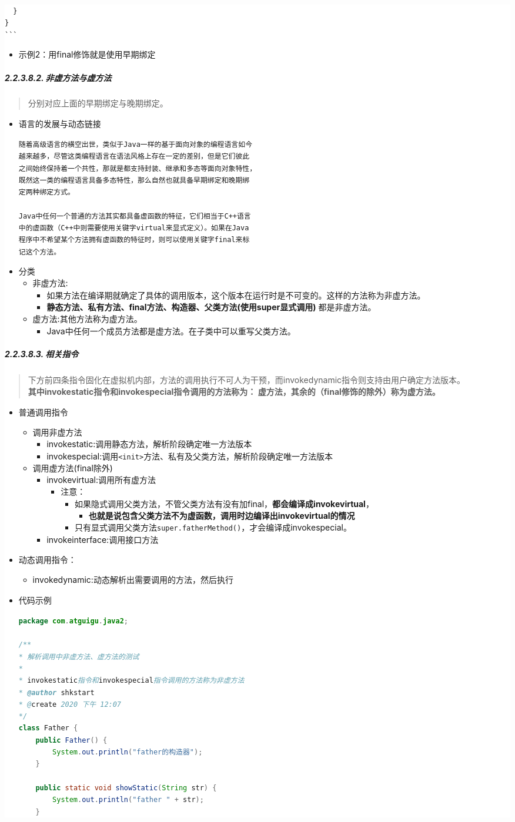       }
    }
    ```
  - 示例2：用final修饰就是使用早期绑定

##### 2.2.3.8.2. 非虚方法与虚方法

> 分别对应上面的早期绑定与晚期绑定。

- 语言的发展与动态链接
  ```
  随着高级语言的横空出世，类似于Java一样的基于面向对象的编程语言如今
  越来越多，尽管这类编程语言在语法风格上存在一定的差别，但是它们彼此
  之间始终保持着一个共性，那就是都支持封装、继承和多态等面向对象特性，
  既然这一类的编程语言具备多态特性，那么自然也就具备早期绑定和晚期绑
  定两种绑定方式。

  Java中任何一个普通的方法其实都具备虚函数的特征，它们相当于C++语言
  中的虚函数（C++中则需要使用关键字virtual来显式定义）。如果在Java
  程序中不希望某个方法拥有虚函数的特征时，则可以使用关键字final来标
  记这个方法。
  ```
- 分类
  - 非虚方法:
    - 如果方法在编译期就确定了具体的调用版本，这个版本在运行时是不可变的。这样的方法称为非虚方法。
    - **静态方法、私有方法、final方法、构造器、父类方法(使用super显式调用)** 都是非虚方法。
  - 虚方法:其他方法称为虚方法。
    - Java中任何一个成员方法都是虚方法。在子类中可以重写父类方法。

##### 2.2.3.8.3. 相关指令

> 下方前四条指令固化在虚拟机内部，方法的调用执行不可人为干预，而invokedynamic指令则支持由用户确定方法版本。<br />
> **其中invokestatic指令和invokespecial指令调用的方法称为： 虚方法，其余的（final修饰的除外）称为虚方法。**

- 普通调用指令
  - 调用非虚方法
    - invokestatic:调用静态方法，解析阶段确定唯一方法版本
    - invokespecial:调用`<init>`方法、私有及父类方法，解析阶段确定唯一方法版本
  - 调用虚方法(final除外)
    - invokevirtual:调用所有虚方法
      - 注意：
        - 如果隐式调用父类方法，不管父类方法有没有加final，**都会编译成invokevirtual**，
          - **也就是说包含父类方法不为虚函数，调用时边编译出invokevirtual的情况**
        - 只有显式调用父类方法`super.fatherMethod()`，才会编译成invokespecial。
    - invokeinterface:调用接口方法
- 动态调用指令：
  - invokedynamic:动态解析出需要调用的方法，然后执行

- 代码示例
  ```java
  package com.atguigu.java2;

  /**
  * 解析调用中非虚方法、虚方法的测试
  *
  * invokestatic指令和invokespecial指令调用的方法称为非虚方法
  * @author shkstart
  * @create 2020 下午 12:07
  */
  class Father {
      public Father() {
          System.out.println("father的构造器");
      }

      public static void showStatic(String str) {
          System.out.println("father " + str);
      }
  ```